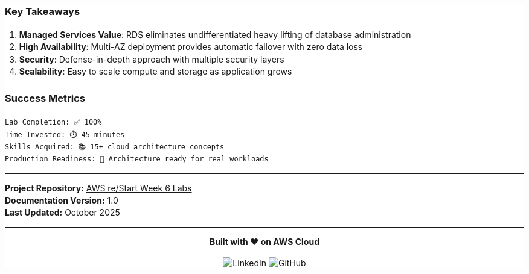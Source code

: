 ### Key Takeaways

1. **Managed Services Value**: RDS eliminates undifferentiated heavy lifting of database administration
2. **High Availability**: Multi-AZ deployment provides automatic failover with zero data loss
3. **Security**: Defense-in-depth approach with multiple security layers
4. **Scalability**: Easy to scale compute and storage as application grows

### Success Metrics

```
Lab Completion: ✅ 100%
Time Invested: ⏱️ 45 minutes
Skills Acquired: 📚 15+ cloud architecture concepts
Production Readiness: 🚀 Architecture ready for real workloads
```

---

**Project Repository:** [AWS re/Start Week 6 Labs](https://github.com/your-username/aws-restart-week6)  
**Documentation Version:** 1.0  
**Last Updated:** October 2025

---

<div align="center">

**Built with ❤️ on AWS Cloud**

[![LinkedIn](https://img.shields.io/badge/LinkedIn-Connect-blue?style=flat&logo=linkedin)](https://linkedin.com/in/muigaiedwin/)
[![GitHub](https://img.shields.io/badge/GitHub-Follow-black?style=flat&logo=github)](https://github.com/MuigaiEdwin)

</div>
